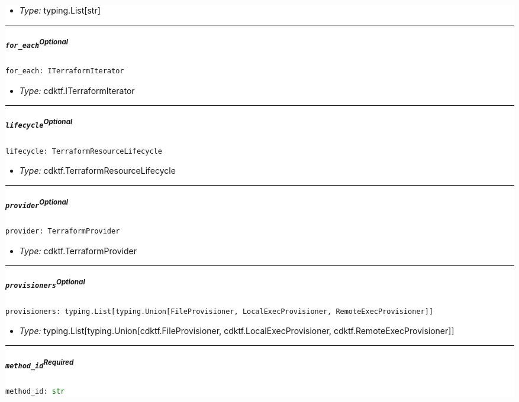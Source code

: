 - *Type:* typing.List[str]

---

##### `for_each`<sup>Optional</sup> <a name="for_each" id="@cdktf/provider-vault.identityMfaTotp.IdentityMfaTotp.property.forEach"></a>

```python
for_each: ITerraformIterator
```

- *Type:* cdktf.ITerraformIterator

---

##### `lifecycle`<sup>Optional</sup> <a name="lifecycle" id="@cdktf/provider-vault.identityMfaTotp.IdentityMfaTotp.property.lifecycle"></a>

```python
lifecycle: TerraformResourceLifecycle
```

- *Type:* cdktf.TerraformResourceLifecycle

---

##### `provider`<sup>Optional</sup> <a name="provider" id="@cdktf/provider-vault.identityMfaTotp.IdentityMfaTotp.property.provider"></a>

```python
provider: TerraformProvider
```

- *Type:* cdktf.TerraformProvider

---

##### `provisioners`<sup>Optional</sup> <a name="provisioners" id="@cdktf/provider-vault.identityMfaTotp.IdentityMfaTotp.property.provisioners"></a>

```python
provisioners: typing.List[typing.Union[FileProvisioner, LocalExecProvisioner, RemoteExecProvisioner]]
```

- *Type:* typing.List[typing.Union[cdktf.FileProvisioner, cdktf.LocalExecProvisioner, cdktf.RemoteExecProvisioner]]

---

##### `method_id`<sup>Required</sup> <a name="method_id" id="@cdktf/provider-vault.identityMfaTotp.IdentityMfaTotp.property.methodId"></a>

```python
method_id: str
```
